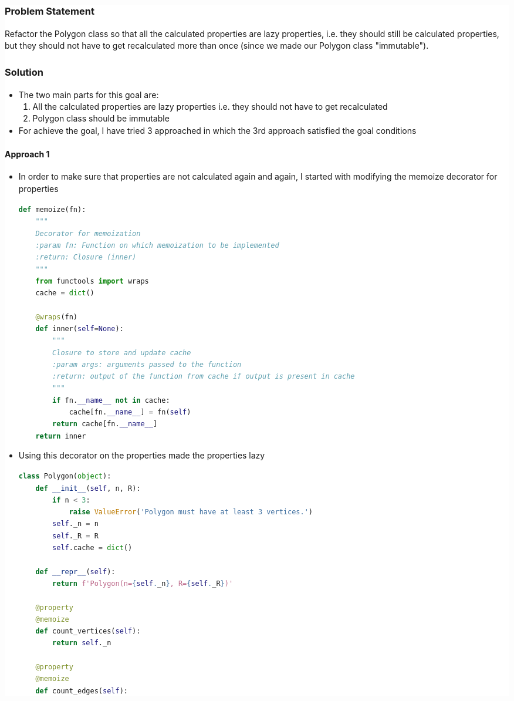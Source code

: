 ### Problem Statement

Refactor the Polygon class so that all the calculated properties are lazy properties, i.e. they should still be calculated properties, but they should not have to get recalculated more than once (since we made our Polygon class "immutable").



### Solution

- The two main parts for this goal are:
  1. All the calculated properties are lazy properties i.e. they should not have to get recalculated
  2. Polygon class should be immutable
- For achieve the goal, I have tried 3 approached in which the 3rd approach satisfied the goal conditions



#### Approach 1

- In order to make sure that properties are not calculated again and again, I started with modifying the memoize decorator for properties

  ```python
  def memoize(fn):
      """
      Decorator for memoization
      :param fn: Function on which memoization to be implemented
      :return: Closure (inner)
      """
      from functools import wraps
      cache = dict()
  
      @wraps(fn)
      def inner(self=None):
          """
          Closure to store and update cache
          :param args: arguments passed to the function
          :return: output of the function from cache if output is present in cache
          """
          if fn.__name__ not in cache:
              cache[fn.__name__] = fn(self)
          return cache[fn.__name__]
      return inner
  ```

- Using this decorator on the properties made the properties lazy

  ```python
  class Polygon(object):
      def __init__(self, n, R):
          if n < 3:
              raise ValueError('Polygon must have at least 3 vertices.')
          self._n = n
          self._R = R
          self.cache = dict()
          
      def __repr__(self):
          return f'Polygon(n={self._n}, R={self._R})'
      
      @property
      @memoize
      def count_vertices(self):
          return self._n
      
      @property
      @memoize
      def count_edges(self):
  ```